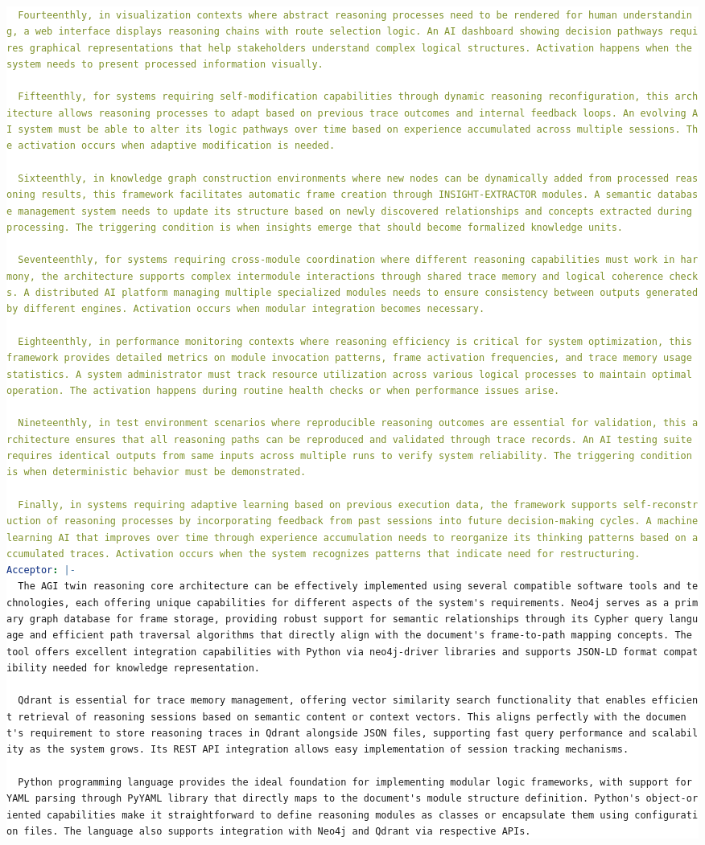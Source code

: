 ```yaml
  Fourteenthly, in visualization contexts where abstract reasoning processes need to be rendered for human understanding, a web interface displays reasoning chains with route selection logic. An AI dashboard showing decision pathways requires graphical representations that help stakeholders understand complex logical structures. Activation happens when the system needs to present processed information visually.

  Fifteenthly, for systems requiring self-modification capabilities through dynamic reasoning reconfiguration, this architecture allows reasoning processes to adapt based on previous trace outcomes and internal feedback loops. An evolving AI system must be able to alter its logic pathways over time based on experience accumulated across multiple sessions. The activation occurs when adaptive modification is needed.

  Sixteenthly, in knowledge graph construction environments where new nodes can be dynamically added from processed reasoning results, this framework facilitates automatic frame creation through INSIGHT-EXTRACTOR modules. A semantic database management system needs to update its structure based on newly discovered relationships and concepts extracted during processing. The triggering condition is when insights emerge that should become formalized knowledge units.

  Seventeenthly, for systems requiring cross-module coordination where different reasoning capabilities must work in harmony, the architecture supports complex intermodule interactions through shared trace memory and logical coherence checks. A distributed AI platform managing multiple specialized modules needs to ensure consistency between outputs generated by different engines. Activation occurs when modular integration becomes necessary.

  Eighteenthly, in performance monitoring contexts where reasoning efficiency is critical for system optimization, this framework provides detailed metrics on module invocation patterns, frame activation frequencies, and trace memory usage statistics. A system administrator must track resource utilization across various logical processes to maintain optimal operation. The activation happens during routine health checks or when performance issues arise.

  Nineteenthly, in test environment scenarios where reproducible reasoning outcomes are essential for validation, this architecture ensures that all reasoning paths can be reproduced and validated through trace records. An AI testing suite requires identical outputs from same inputs across multiple runs to verify system reliability. The triggering condition is when deterministic behavior must be demonstrated.

  Finally, in systems requiring adaptive learning based on previous execution data, the framework supports self-reconstruction of reasoning processes by incorporating feedback from past sessions into future decision-making cycles. A machine learning AI that improves over time through experience accumulation needs to reorganize its thinking patterns based on accumulated traces. Activation occurs when the system recognizes patterns that indicate need for restructuring.
Acceptor: |-
  The AGI twin reasoning core architecture can be effectively implemented using several compatible software tools and technologies, each offering unique capabilities for different aspects of the system's requirements. Neo4j serves as a primary graph database for frame storage, providing robust support for semantic relationships through its Cypher query language and efficient path traversal algorithms that directly align with the document's frame-to-path mapping concepts. The tool offers excellent integration capabilities with Python via neo4j-driver libraries and supports JSON-LD format compatibility needed for knowledge representation.

  Qdrant is essential for trace memory management, offering vector similarity search functionality that enables efficient retrieval of reasoning sessions based on semantic content or context vectors. This aligns perfectly with the document's requirement to store reasoning traces in Qdrant alongside JSON files, supporting fast query performance and scalability as the system grows. Its REST API integration allows easy implementation of session tracking mechanisms.

  Python programming language provides the ideal foundation for implementing modular logic frameworks, with support for YAML parsing through PyYAML library that directly maps to the document's module structure definition. Python's object-oriented capabilities make it straightforward to define reasoning modules as classes or encapsulate them using configuration files. The language also supports integration with Neo4j and Qdrant via respective APIs.

```